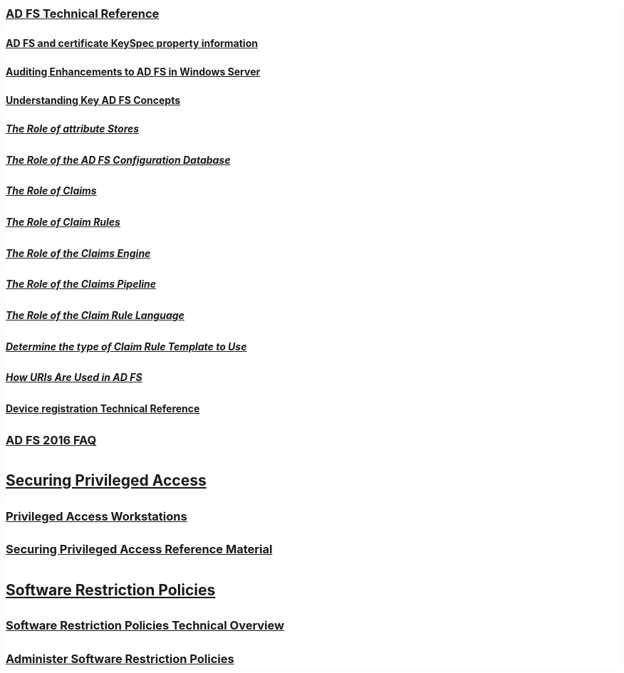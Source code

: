 

### [AD FS Technical Reference](ad-fs/AD-FS-Technical-Reference.md)
#### [AD FS and certificate KeySpec property information](ad-fs/technical-reference/AD-FS-and-KeySpec-Property.md)
#### [Auditing Enhancements to AD FS in Windows Server](ad-fs/technical-reference/auditing-enhancements-to-ad-fs-in-windows-server.md)
#### [Understanding Key AD FS Concepts](ad-fs/technical-reference/Understanding-Key-AD-FS-Concepts.md)
##### [The Role of attribute Stores](ad-fs/technical-reference/The-Role-of-attribute-Stores.md)
##### [The Role of the AD FS Configuration Database](ad-fs/technical-reference/The-Role-of-the-AD-FS-Configuration-Database.md)
##### [The Role of Claims](ad-fs/technical-reference/The-Role-of-Claims.md)
##### [The Role of Claim Rules](ad-fs/technical-reference/The-Role-of-Claim-Rules.md)
##### [The Role of the Claims Engine](ad-fs/technical-reference/The-Role-of-the-Claims-Engine.md)
##### [The Role of the Claims Pipeline](ad-fs/technical-reference/The-Role-of-the-Claims-Pipeline.md)
##### [The Role of the Claim Rule Language](ad-fs/technical-reference/The-Role-of-the-Claim-Rule-Language.md)
##### [Determine the type of Claim Rule Template to Use](ad-fs/technical-reference/Determine-the-type-of-Claim-Rule-Template-to-Use.md)
##### [How URIs Are Used in AD FS](ad-fs/technical-reference/How-URIs-Are-Used-in-AD-FS.md)
#### [Device registration Technical Reference](ad-fs/technical-reference/device-registration-technical-reference.md)
### [AD FS 2016 FAQ](ad-fs/overview/AD-FS-FAQ.md)

## [Securing Privileged Access](securing-privileged-access/securing-privileged-access.md)
### [Privileged Access Workstations](securing-privileged-access/privileged-access-workstations.md)
### [Securing Privileged Access Reference Material](securing-privileged-access/securing-privileged-access-reference-material.md)

## [Software Restriction Policies](software-restriction-policies/software-restriction-policies.md)
### [Software Restriction Policies Technical Overview](software-restriction-policies/software-restriction-policies-technical-overview.md)
### [Administer Software Restriction Policies](software-restriction-policies/administer-software-restriction-policies.md)